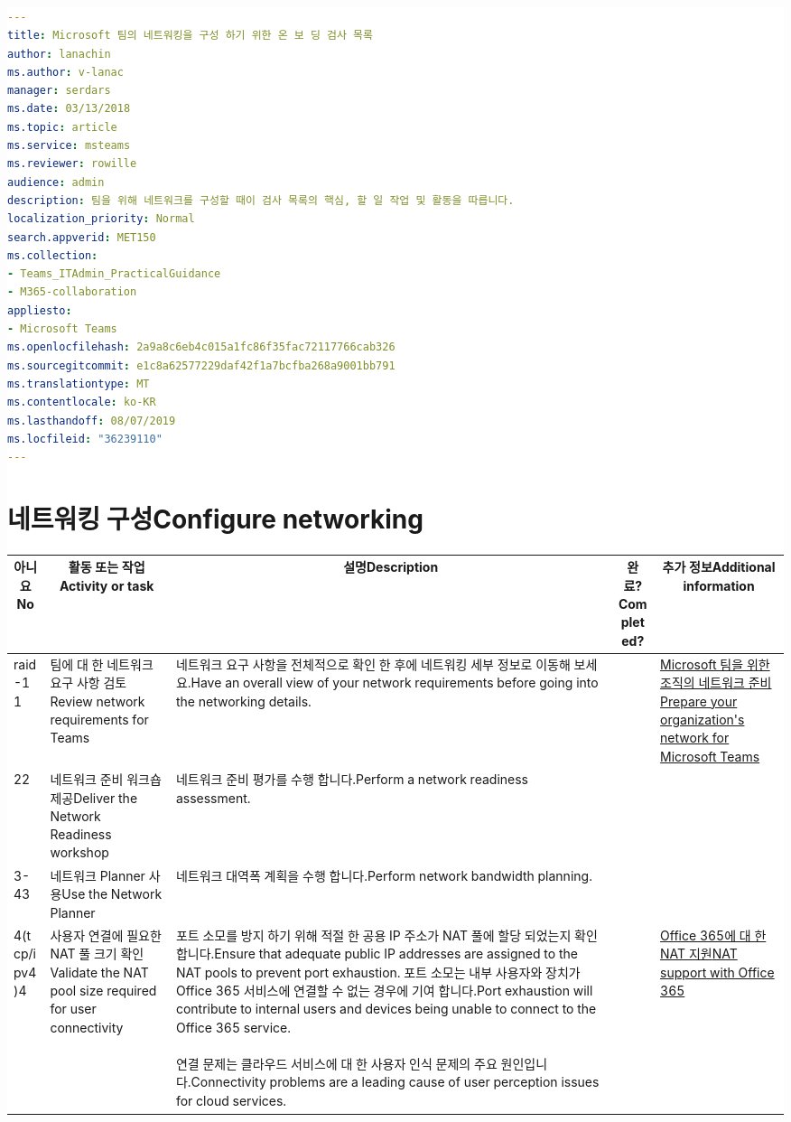 ```yaml
---
title: Microsoft 팀의 네트워킹을 구성 하기 위한 온 보 딩 검사 목록
author: lanachin
ms.author: v-lanac
manager: serdars
ms.date: 03/13/2018
ms.topic: article
ms.service: msteams
ms.reviewer: rowille
audience: admin
description: 팀을 위해 네트워크를 구성할 때이 검사 목록의 핵심, 할 일 작업 및 활동을 따릅니다.
localization_priority: Normal
search.appverid: MET150
ms.collection:
- Teams_ITAdmin_PracticalGuidance
- M365-collaboration
appliesto:
- Microsoft Teams
ms.openlocfilehash: 2a9a8c6eb4c015a1fc86f35fac72117766cab326
ms.sourcegitcommit: e1c8a62577229daf42f1a7bcfba268a9001bb791
ms.translationtype: MT
ms.contentlocale: ko-KR
ms.lasthandoff: 08/07/2019
ms.locfileid: "36239110"
---
```

# <a name="configure-networking"></a><span data-ttu-id="a79dc-103">네트워킹 구성</span><span class="sxs-lookup"><span data-stu-id="a79dc-103">Configure networking</span></span>

| <span data-ttu-id="a79dc-104">아니요</span><span class="sxs-lookup"><span data-stu-id="a79dc-104">No</span></span> | <span data-ttu-id="a79dc-105">활동 또는 작업</span><span class="sxs-lookup"><span data-stu-id="a79dc-105">Activity or task</span></span> | <span data-ttu-id="a79dc-106">설명</span><span class="sxs-lookup"><span data-stu-id="a79dc-106">Description</span></span> | <span data-ttu-id="a79dc-107">완료?</span><span class="sxs-lookup"><span data-stu-id="a79dc-107">Completed?</span></span> | <span data-ttu-id="a79dc-108">추가 정보</span><span class="sxs-lookup"><span data-stu-id="a79dc-108">Additional information</span></span> |
|----|--------------------------------------------------------------------|-----------------------------------------------------------------------------------------------------------------------------------------------------------------------------------------------------------------------------------------------------------------------------------------------------------------------------------------------------------------------------------------------------------------------------------------|------------|------------------------------------------------------------------------------------------------------------------------------------------------------------------------------------|
| <span data-ttu-id="a79dc-109">raid-1</span><span class="sxs-lookup"><span data-stu-id="a79dc-109">1</span></span>  | <span data-ttu-id="a79dc-110">팀에 대 한 네트워크 요구 사항 검토</span><span class="sxs-lookup"><span data-stu-id="a79dc-110">Review network requirements for Teams</span></span> | <span data-ttu-id="a79dc-111">네트워크 요구 사항을 전체적으로 확인 한 후에 네트워킹 세부 정보로 이동해 보세요.</span><span class="sxs-lookup"><span data-stu-id="a79dc-111">Have an overall view of your network requirements before going into the networking details.</span></span> | | [<span data-ttu-id="a79dc-112">Microsoft 팀을 위한 조직의 네트워크 준비</span><span class="sxs-lookup"><span data-stu-id="a79dc-112">Prepare your organization's network for Microsoft Teams</span></span>](https://docs.microsoft.com/microsoftteams/prepare-network)                                                               |
| <span data-ttu-id="a79dc-113">2</span><span class="sxs-lookup"><span data-stu-id="a79dc-113">2</span></span>  | <span data-ttu-id="a79dc-114">네트워크 준비 워크숍 제공</span><span class="sxs-lookup"><span data-stu-id="a79dc-114">Deliver the Network Readiness workshop</span></span> | <span data-ttu-id="a79dc-115">네트워크 준비 평가를 수행 합니다.</span><span class="sxs-lookup"><span data-stu-id="a79dc-115">Perform a network readiness assessment.</span></span> | |  |
| <span data-ttu-id="a79dc-116">3-4</span><span class="sxs-lookup"><span data-stu-id="a79dc-116">3</span></span>  | <span data-ttu-id="a79dc-117">네트워크 Planner 사용</span><span class="sxs-lookup"><span data-stu-id="a79dc-117">Use the Network Planner</span></span> | <span data-ttu-id="a79dc-118">네트워크 대역폭 계획을 수행 합니다.</span><span class="sxs-lookup"><span data-stu-id="a79dc-118">Perform network bandwidth planning.</span></span> | | |
| <span data-ttu-id="a79dc-119">4(tcp/ipv4)</span><span class="sxs-lookup"><span data-stu-id="a79dc-119">4</span></span>  | <span data-ttu-id="a79dc-120">사용자 연결에 필요한 NAT 풀 크기 확인</span><span class="sxs-lookup"><span data-stu-id="a79dc-120">Validate the NAT pool size required for user connectivity</span></span> | <span data-ttu-id="a79dc-121">포트 소모를 방지 하기 위해 적절 한 공용 IP 주소가 NAT 풀에 할당 되었는지 확인 합니다.</span><span class="sxs-lookup"><span data-stu-id="a79dc-121">Ensure that adequate public IP addresses are assigned to the NAT pools to prevent port exhaustion.</span></span> <span data-ttu-id="a79dc-122">포트 소모는 내부 사용자와 장치가 Office 365 서비스에 연결할 수 없는 경우에 기여 합니다.</span><span class="sxs-lookup"><span data-stu-id="a79dc-122">Port exhaustion will contribute to internal users and devices being unable to connect to the Office 365 service.</span></span> <br/><br/><span data-ttu-id="a79dc-123">연결 문제는 클라우드 서비스에 대 한 사용자 인식 문제의 주요 원인입니다.</span><span class="sxs-lookup"><span data-stu-id="a79dc-123">Connectivity problems are a leading cause of user perception issues for cloud services.</span></span> | | [<span data-ttu-id="a79dc-124">Office 365에 대 한 NAT 지원</span><span class="sxs-lookup"><span data-stu-id="a79dc-124">NAT support with Office 365</span></span>](https://support.office.com/article/NAT-support-with-Office-365-170e96ea-d65d-4e51-acac-1de56abe39b9) |